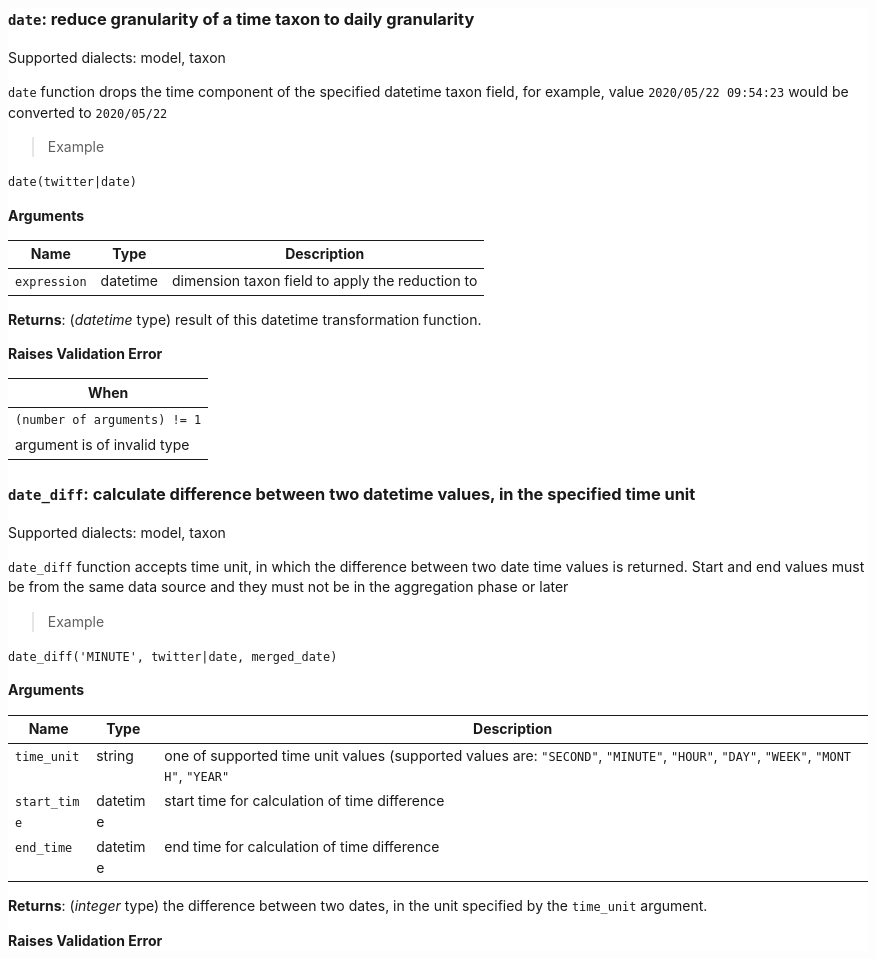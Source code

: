 
### `date`: reduce granularity of a time taxon to daily granularity

Supported dialects: model, taxon

`date` function drops the time component of the specified datetime taxon field, for example, value `2020/05/22 09:54:23` would be converted to `2020/05/22`

> Example
```
date(twitter|date)
```

**Arguments**

Name | Type | Description
---- | ---- | ------------
`expression` | datetime | dimension taxon field to apply the reduction to

**Returns**:
(*datetime* type) result of this datetime transformation function.

**Raises Validation Error**

When |
---- |
`(number of arguments) != 1` |
argument is of invalid type |
        

### `date_diff`: calculate difference between two datetime values, in the specified time unit

Supported dialects: model, taxon

`date_diff` function accepts time unit, in which the difference between two date time values is returned. Start and end values must be from the same data source and they must not be in the aggregation phase or later

> Example
```
date_diff('MINUTE', twitter|date, merged_date)
```

**Arguments**

Name | Type | Description
---- | ---- | ------------
`time_unit` | string | one of supported time unit values (supported values are: `"SECOND"`, `"MINUTE"`, `"HOUR"`, `"DAY"`, `"WEEK"`, `"MONTH"`, `"YEAR"`
`start_time` | datetime | start time for calculation of time difference
`end_time` | datetime | end time for calculation of time difference

**Returns**:
(*integer* type) the difference between two dates, in the unit specified by the `time_unit` argument.

**Raises Validation Error**

